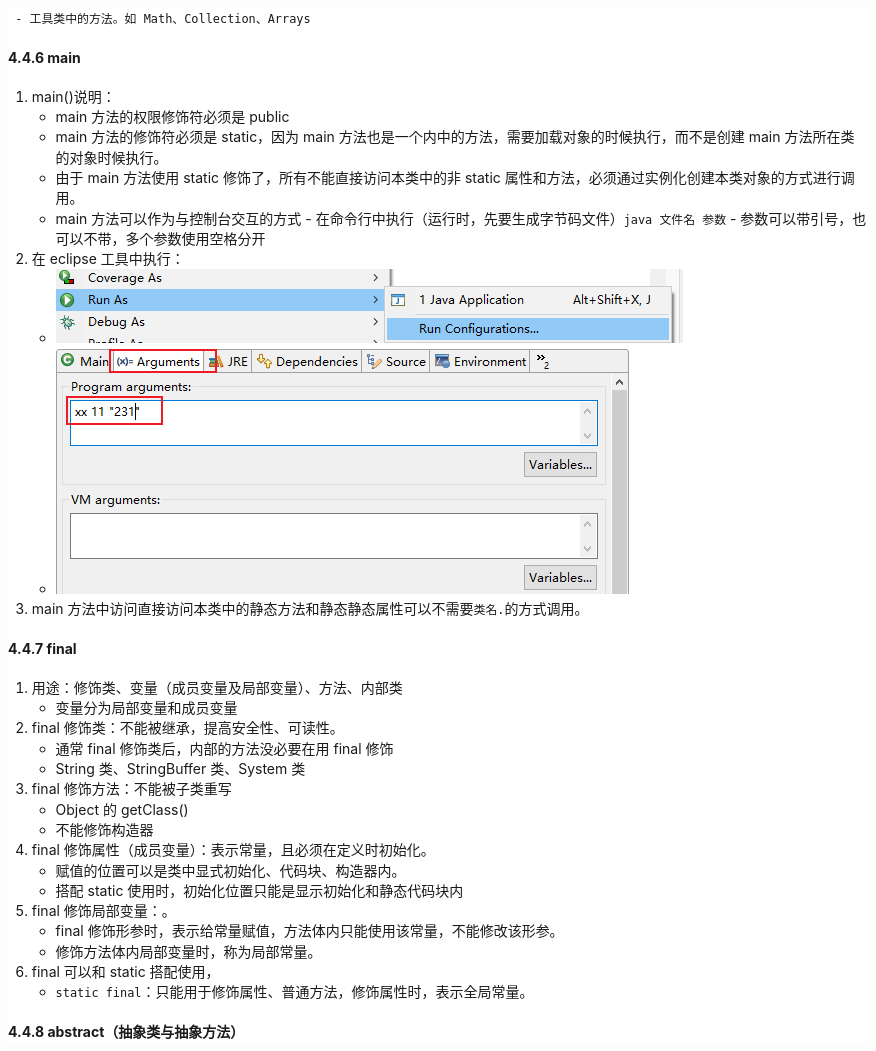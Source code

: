      - 工具类中的方法。如 Math、Collection、Arrays

#### 4.4.6 main

1. main()说明：
   - main 方法的权限修饰符必须是 public
   - main 方法的修饰符必须是 static，因为 main 方法也是一个内中的方法，需要加载对象的时候执行，而不是创建 main 方法所在类的对象时候执行。
   - 由于 main 方法使用 static 修饰了，所有不能直接访问本类中的非 static 属性和方法，必须通过实例化创建本类对象的方式进行调用。
   - main 方法可以作为与控制台交互的方式 - 在命令行中执行（运行时，先要生成字节码文件）`java 文件名 参数` - 参数可以带引号，也可以不带，多个参数使用空格分开
2. 在 eclipse 工具中执行：
   - ![image.png](Java语言基础（上）/image-1669753937558.png)
   - ![image.png](Java语言基础（上）/image-1669753934354.png)
3. main 方法中访问直接访问本类中的静态方法和静态静态属性可以不需要`类名.`的方式调用。

#### 4.4.7 final

1. 用途：修饰类、变量（成员变量及局部变量）、方法、内部类
   - 变量分为局部变量和成员变量
2. final 修饰类：不能被继承，提高安全性、可读性。
   - 通常 final 修饰类后，内部的方法没必要在用 final 修饰
   - String 类、StringBuffer 类、System 类
3. final 修饰方法：不能被子类重写
   - Object 的 getClass()
   - 不能修饰构造器
4. final 修饰属性（成员变量）：表示常量，且必须在定义时初始化。
   - 赋值的位置可以是类中显式初始化、代码块、构造器内。
   - 搭配 static 使用时，初始化位置只能是显示初始化和静态代码块内
5. final 修饰局部变量：。
   - final 修饰形参时，表示给常量赋值，方法体内只能使用该常量，不能修改该形参。
   - 修饰方法体内局部变量时，称为局部常量。
6. final 可以和 static 搭配使用，
   - `static final`：只能用于修饰属性、普通方法，修饰属性时，表示全局常量。

#### 4.4.8 abstract（抽象类与抽象方法）
